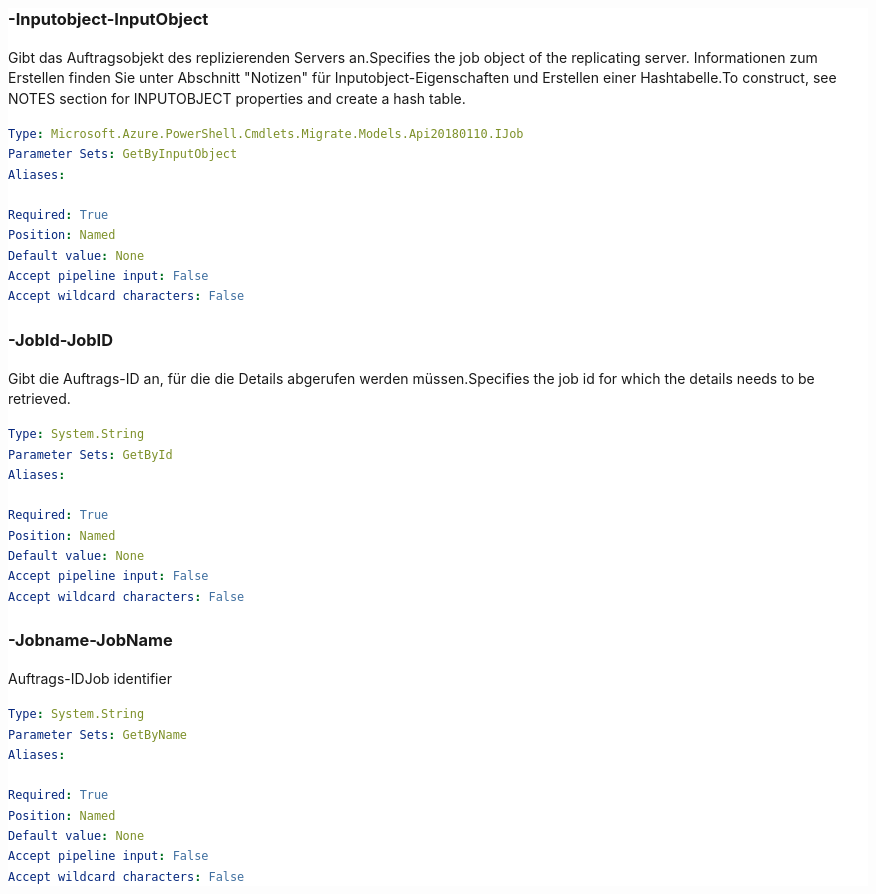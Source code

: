 ### <span data-ttu-id="8af4d-124">-Inputobject</span><span class="sxs-lookup"><span data-stu-id="8af4d-124">-InputObject</span></span>
<span data-ttu-id="8af4d-125">Gibt das Auftragsobjekt des replizierenden Servers an.</span><span class="sxs-lookup"><span data-stu-id="8af4d-125">Specifies the job object of the replicating server.</span></span>
<span data-ttu-id="8af4d-126">Informationen zum Erstellen finden Sie unter Abschnitt "Notizen" für Inputobject-Eigenschaften und Erstellen einer Hashtabelle.</span><span class="sxs-lookup"><span data-stu-id="8af4d-126">To construct, see NOTES section for INPUTOBJECT properties and create a hash table.</span></span>

```yaml
Type: Microsoft.Azure.PowerShell.Cmdlets.Migrate.Models.Api20180110.IJob
Parameter Sets: GetByInputObject
Aliases:

Required: True
Position: Named
Default value: None
Accept pipeline input: False
Accept wildcard characters: False
```

### <span data-ttu-id="8af4d-127">-JobId</span><span class="sxs-lookup"><span data-stu-id="8af4d-127">-JobID</span></span>
<span data-ttu-id="8af4d-128">Gibt die Auftrags-ID an, für die die Details abgerufen werden müssen.</span><span class="sxs-lookup"><span data-stu-id="8af4d-128">Specifies the job id for which the details needs to be retrieved.</span></span>

```yaml
Type: System.String
Parameter Sets: GetById
Aliases:

Required: True
Position: Named
Default value: None
Accept pipeline input: False
Accept wildcard characters: False
```

### <span data-ttu-id="8af4d-129">-Jobname</span><span class="sxs-lookup"><span data-stu-id="8af4d-129">-JobName</span></span>
<span data-ttu-id="8af4d-130">Auftrags-ID</span><span class="sxs-lookup"><span data-stu-id="8af4d-130">Job identifier</span></span>

```yaml
Type: System.String
Parameter Sets: GetByName
Aliases:

Required: True
Position: Named
Default value: None
Accept pipeline input: False
Accept wildcard characters: False
```
